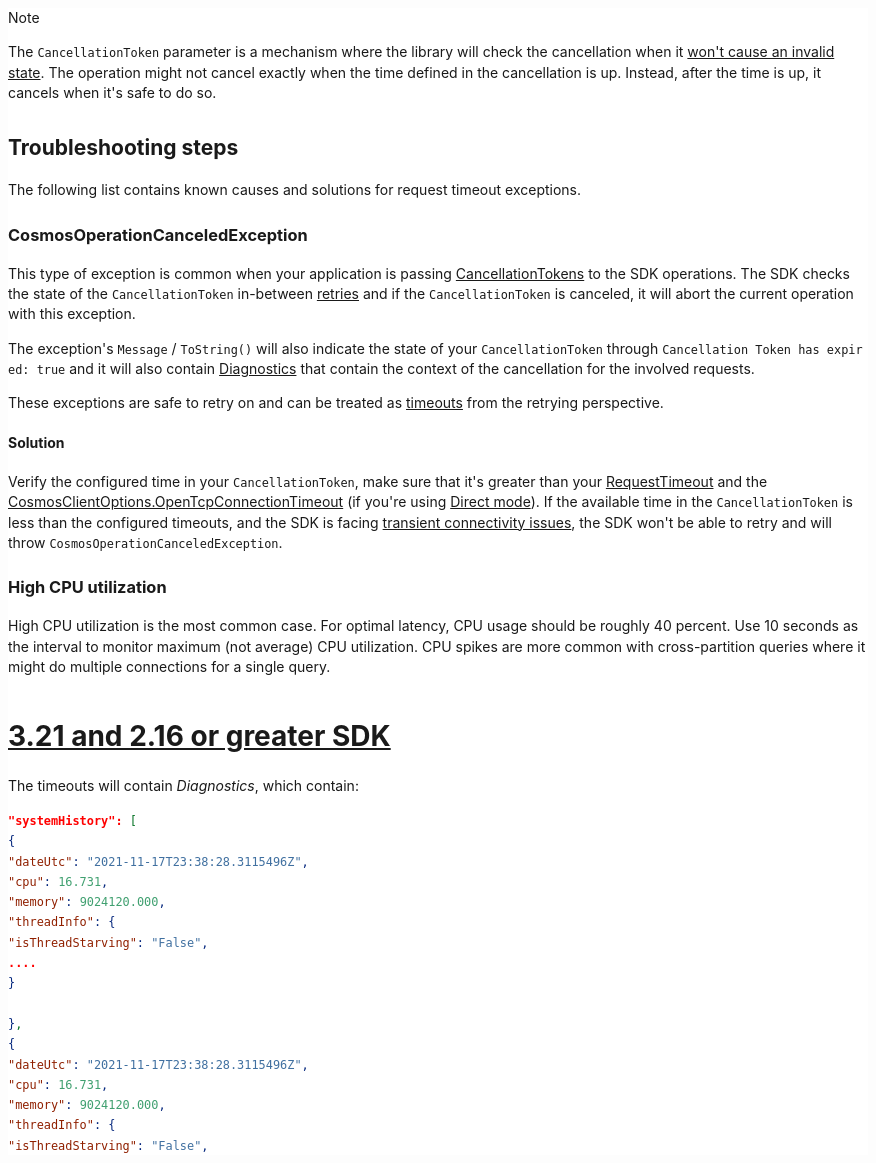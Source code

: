 > [!NOTE]
> The `CancellationToken` parameter is a mechanism where the library will check the cancellation when it [won't cause an invalid state](https://devblogs.microsoft.com/premier-developer/recommended-patterns-for-cancellationtoken/). The operation might not cancel exactly when the time defined in the cancellation is up. Instead, after the time is up, it cancels when it's safe to do so.

## Troubleshooting steps

The following list contains known causes and solutions for request timeout exceptions.

### CosmosOperationCanceledException

This type of exception is common when your application is passing [CancellationTokens](#cancellationtoken) to the SDK operations. The SDK checks the state of the `CancellationToken` in-between [retries](conceptual-resilient-sdk-applications.md#should-my-application-retry-on-errors) and if the `CancellationToken` is canceled, it will abort the current operation with this exception.

The exception's `Message` / `ToString()` will also indicate the state of your `CancellationToken` through `Cancellation Token has expired: true` and it will also contain [Diagnostics](troubleshoot-dot-net-sdk.md#capture-diagnostics) that contain the context of the cancellation for the involved requests.

These exceptions are safe to retry on and can be treated as [timeouts](conceptual-resilient-sdk-applications.md#timeouts-and-connectivity-related-failures-http-408503) from the retrying perspective.

#### Solution

Verify the configured time in your `CancellationToken`, make sure that it's greater than your [RequestTimeout](#requesttimeout) and the [CosmosClientOptions.OpenTcpConnectionTimeout](/dotnet/api/microsoft.azure.cosmos.cosmosclientoptions.opentcpconnectiontimeout) (if you're using [Direct mode](sql-sdk-connection-modes.md)). 
If the available time in the `CancellationToken` is less than the configured timeouts, and the SDK is facing [transient connectivity issues](conceptual-resilient-sdk-applications.md#timeouts-and-connectivity-related-failures-http-408503), the SDK won't be able to retry and will throw `CosmosOperationCanceledException`.

### High CPU utilization

High CPU utilization is the most common case. For optimal latency, CPU usage should be roughly 40 percent. Use 10 seconds as the interval to monitor maximum (not average) CPU utilization. CPU spikes are more common with cross-partition queries where it might do multiple connections for a single query.

# [3.21 and 2.16 or greater SDK](#tab/cpu-new)

The timeouts will contain *Diagnostics*, which contain:

```json
"systemHistory": [
{
"dateUtc": "2021-11-17T23:38:28.3115496Z",
"cpu": 16.731,
"memory": 9024120.000,
"threadInfo": {
"isThreadStarving": "False",
....
}

},
{
"dateUtc": "2021-11-17T23:38:28.3115496Z",
"cpu": 16.731,
"memory": 9024120.000,
"threadInfo": {
"isThreadStarving": "False",
```